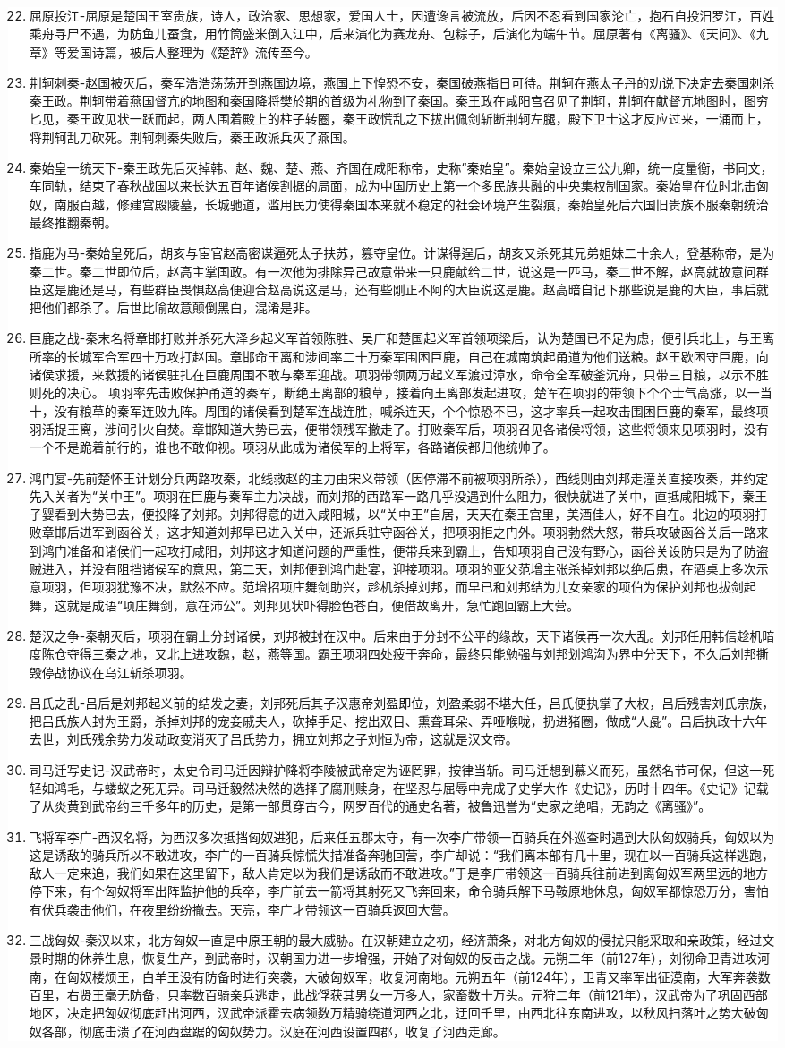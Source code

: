 
22. 屈原投江-屈原是楚国王室贵族，诗人，政治家、思想家，爱国人士，因遭谗言被流放，后因不忍看到国家沦亡，抱石自投汨罗江，百姓乘舟寻尸不遇，为防鱼儿蚕食，用竹筒盛米倒入江中，后来演化为赛龙舟、包粽子，后演化为端午节。屈原著有《离骚》、《天问》、《九章》等爱国诗篇，被后人整理为《楚辞》流传至今。



23. 荆轲刺秦-赵国被灭后，秦军浩浩荡荡开到燕国边境，燕国上下惶恐不安，秦国破燕指日可待。荆轲在燕太子丹的劝说下决定去秦国刺杀秦王政。荆轲带着燕国督亢的地图和秦国降将樊於期的首级为礼物到了秦国。秦王政在咸阳宫召见了荆轲，荆轲在献督亢地图时，图穷匕见，秦王政见状一跃而起，两人围着殿上的柱子转圈，秦王政慌乱之下拔出佩剑斩断荆轲左腿，殿下卫士这才反应过来，一涌而上，将荆轲乱刀砍死。荆轲刺秦失败后，秦王政派兵灭了燕国。



24. 秦始皇一统天下-秦王政先后灭掉韩、赵、魏、楚、燕、齐国在咸阳称帝，史称“秦始皇”。秦始皇设立三公九卿，统一度量衡，书同文，车同轨，结束了春秋战国以来长达五百年诸侯割据的局面，成为中国历史上第一个多民族共融的中央集权制国家。秦始皇在位时北击匈奴，南服百越，修建宫殿陵墓，长城驰道，滥用民力使得秦国本来就不稳定的社会环境产生裂痕，秦始皇死后六国旧贵族不服秦朝统治最终推翻秦朝。



25. 指鹿为马-秦始皇死后，胡亥与宦官赵高密谋逼死太子扶苏，篡夺皇位。计谋得逞后，胡亥又杀死其兄弟姐妹二十余人，登基称帝，是为秦二世。秦二世即位后，赵高主掌国政。有一次他为排除异己故意带来一只鹿献给二世，说这是一匹马，秦二世不解，赵高就故意问群臣这是鹿还是马，有些群臣畏惧赵高便迎合赵高说这是马，还有些刚正不阿的大臣说这是鹿。赵高暗自记下那些说是鹿的大臣，事后就把他们都杀了。后世比喻故意颠倒黑白，混淆是非。



26. 巨鹿之战-秦末名将章邯打败并杀死大泽乡起义军首领陈胜、吴广和楚国起义军首领项梁后，认为楚国已不足为虑，便引兵北上，与王离所率的长城军合军四十万攻打赵国。章邯命王离和涉间率二十万秦军围困巨鹿，自己在城南筑起甬道为他们送粮。赵王歇困守巨鹿，向诸侯求援，来救援的诸侯驻扎在巨鹿周围不敢与秦军迎战。项羽带领两万起义军渡过漳水，命令全军破釜沉舟，只带三日粮，以示不胜则死的决心。 项羽率先击败保护甬道的秦军，断绝王离部的粮草，接着向王离部发起进攻，楚军在项羽的带领下个个士气高涨，以一当十，没有粮草的秦军连败九阵。周围的诸侯看到楚军连战连胜，喊杀连天，个个惊恐不已，这才率兵一起攻击围困巨鹿的秦军，最终项羽活捉王离，涉间引火自焚。章邯知道大势已去，便带领残军撤走了。打败秦军后，项羽召见各诸侯将领，这些将领来见项羽时，没有一个不是跪着前行的，谁也不敢仰视。项羽从此成为诸侯军的上将军，各路诸侯都归他统帅了。



27. 鸿门宴-先前楚怀王计划分兵两路攻秦，北线救赵的主力由宋义带领（因停滞不前被项羽所杀），西线则由刘邦走潼关直接攻秦，并约定先入关者为“关中王”。项羽在巨鹿与秦军主力决战，而刘邦的西路军一路几乎没遇到什么阻力，很快就进了关中，直抵咸阳城下，秦王子婴看到大势已去，便投降了刘邦。刘邦得意的进入咸阳城，以“关中王”自居，天天在秦王宫里，美酒佳人，好不自在。北边的项羽打败章邯后进军到函谷关，这才知道刘邦早已进入关中，还派兵驻守函谷关，把项羽拒之门外。项羽勃然大怒，带兵攻破函谷关后一路来到鸿门准备和诸侯们一起攻打咸阳，刘邦这才知道问题的严重性，便带兵来到霸上，告知项羽自己没有野心，函谷关设防只是为了防盗贼进入，并没有阻挡诸侯军的意思，第二天，刘邦便到鸿门赴宴，迎接项羽。项羽的亚父范增主张杀掉刘邦以绝后患，在酒桌上多次示意项羽，但项羽犹豫不决，默然不应。范增招项庄舞剑助兴，趁机杀掉刘邦，而早已和刘邦结为儿女亲家的项伯为保护刘邦也拔剑起舞，这就是成语“项庄舞剑，意在沛公”。刘邦见状吓得脸色苍白，便借故离开，急忙跑回霸上大营。



28. 楚汉之争-秦朝灭后，项羽在霸上分封诸侯，刘邦被封在汉中。后来由于分封不公平的缘故，天下诸侯再一次大乱。刘邦任用韩信趁机暗度陈仓夺得三秦之地，又北上进攻魏，赵，燕等国。霸王项羽四处疲于奔命，最终只能勉强与刘邦划鸿沟为界中分天下，不久后刘邦撕毁停战协议在乌江斩杀项羽。



29. 吕氏之乱-吕后是刘邦起义前的结发之妻，刘邦死后其子汉惠帝刘盈即位，刘盈柔弱不堪大任，吕氏便执掌了大权，吕后残害刘氏宗族，把吕氏族人封为王爵，杀掉刘邦的宠妾戚夫人，砍掉手足、挖出双目、熏聋耳朵、弄哑喉咙，扔进猪圈，做成“人彘”。吕后执政十六年去世，刘氏残余势力发动政变消灭了吕氏势力，拥立刘邦之子刘恒为帝，这就是汉文帝。



30. 司马迁写史记-汉武帝时，太史令司马迁因辩护降将李陵被武帝定为诬罔罪，按律当斩。司马迁想到慕义而死，虽然名节可保，但这一死轻如鸿毛，与蝼蚁之死无异。司马迁毅然决然的选择了腐刑赎身，在坚忍与屈辱中完成了史学大作《史记》，历时十四年。《史记》记载了从炎黄到武帝约三千多年的历史，是第一部贯穿古今，网罗百代的通史名著，被鲁迅誉为“史家之绝唱，无韵之《离骚》”。



31. 飞将军李广-西汉名将，为西汉多次抵挡匈奴进犯，后来任五郡太守，有一次李广带领一百骑兵在外巡查时遇到大队匈奴骑兵，匈奴以为这是诱敌的骑兵所以不敢进攻，李广的一百骑兵惊慌失措准备奔驰回营，李广却说：“我们离本部有几十里，现在以一百骑兵这样逃跑，敌人一定来追，我们如果在这里留下，敌人肯定以为我们是诱敌而不敢进攻。”于是李广带领这一百骑兵往前进到离匈奴军两里远的地方停下来，有个匈奴将军出阵监护他的兵卒，李广前去一箭将其射死又飞奔回来，命令骑兵解下马鞍原地休息，匈奴军都惊恐万分，害怕有伏兵袭击他们，在夜里纷纷撤去。天亮，李广才带领这一百骑兵返回大营。



32. 三战匈奴-秦汉以来，北方匈奴一直是中原王朝的最大威胁。在汉朝建立之初，经济萧条，对北方匈奴的侵扰只能采取和亲政策，经过文景时期的休养生息，恢复生产，到武帝时，汉朝国力进一步增强，开始了对匈奴的反击之战。元朔二年（前127年），刘彻命卫青进攻河南，在匈奴楼烦王，白羊王没有防备时进行突袭，大破匈奴军，收复河南地。元朔五年（前124年），卫青又率军出征漠南，大军奔袭数百里，右贤王毫无防备，只率数百骑亲兵逃走，此战俘获其男女一万多人，家畜数十万头。元狩二年（前121年），汉武帝为了巩固西部地区，决定把匈奴彻底赶出河西，汉武帝派霍去病领数万精骑绕道河西之北，迂回千里，由西北往东南进攻，以秋风扫落叶之势大破匈奴各部，彻底击溃了在河西盘踞的匈奴势力。汉庭在河西设置四郡，收复了河西走廊。
